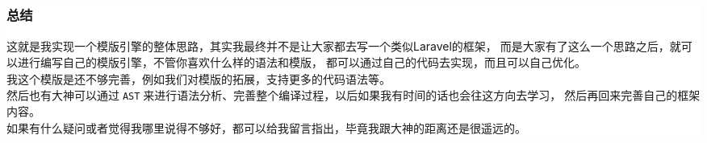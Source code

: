 
### 总结

这就是我实现一个模版引擎的整体思路，其实我最终并不是让大家都去写一个类似Laravel的框架，
而是大家有了这么一个思路之后，就可以进行编写自己的模版引擎，不管你喜欢什么样的语法和模版，
都可以通过自己的代码去实现，而且可以自己优化。  
我这个模版是还不够完善，例如我们对模版的拓展，支持更多的代码语法等。  
然后也有大神可以通过 `AST` 来进行语法分析、完善整个编译过程，以后如果我有时间的话也会往这方向去学习，
然后再回来完善自己的框架内容。  
如果有什么疑问或者觉得我哪里说得不够好，都可以给我留言指出，毕竟我跟大神的距离还是很遥远的。  
